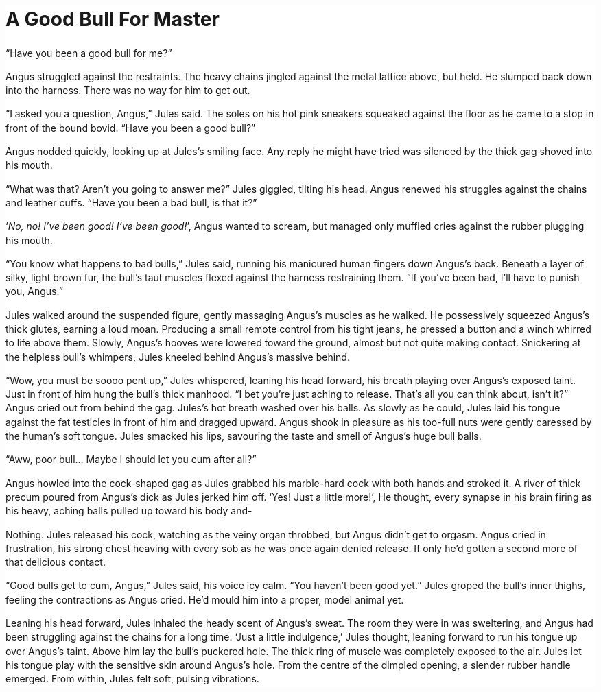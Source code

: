 # A Good Bull For Master

“Have you been a good bull for me?”

Angus struggled against the restraints. The heavy chains jingled against the metal lattice above, but held. He slumped back down into the harness. There was no way for him to get out.

“I asked you a question, Angus,” Jules said. The soles on his hot pink sneakers squeaked against the floor as he came to a stop in front of the bound bovid. “Have you been a good bull?”

Angus nodded quickly, looking up at Jules’s smiling face. Any reply he might have tried was silenced by the thick gag shoved into his mouth.

“What was that? Aren’t you going to answer me?” Jules giggled, tilting his head. Angus renewed his struggles against the chains and leather cuffs. “Have you been a bad bull, is that it?”

‘*No, no! I’ve been good! I’ve been good!*’, Angus wanted to scream, but managed only muffled cries against the rubber plugging his mouth.

“You know what happens to bad bulls,” Jules said, running his manicured human fingers down Angus’s back. Beneath a layer of silky, light brown fur, the bull’s taut muscles flexed against the harness restraining them. “If you’ve been bad, I’ll have to punish you, Angus.”

Jules walked around the suspended figure, gently massaging Angus’s muscles as he walked. He possessively squeezed Angus’s thick glutes, earning a loud moan. Producing a small remote control from his tight jeans, he pressed a button and a winch whirred to life above them. Slowly, Angus’s hooves were lowered toward the ground, almost but not quite making contact. Snickering at the helpless bull’s whimpers, Jules kneeled behind Angus’s massive behind.

“Wow, you must be soooo pent up,” Jules whispered, leaning his head forward, his breath playing over Angus’s exposed taint. Just in front of him hung the bull’s thick manhood. “I bet you’re just aching to release. That’s all you can think about, isn’t it?” Angus cried out from behind the gag. Jules’s hot breath washed over his balls. As slowly as he could, Jules laid his tongue against the fat testicles in front of him and dragged upward. Angus shook in pleasure as his too-full nuts were gently caressed by the human’s soft tongue. Jules smacked his lips, savouring the taste and smell of Angus’s huge bull balls.

“Aww, poor bull… Maybe I should let you cum after all?”

Angus howled into the cock-shaped gag as Jules grabbed his marble-hard cock with both hands and stroked it. A river of thick precum poured from Angus’s dick as Jules jerked him off. ‘Yes! Just a little more!’, He thought, every synapse in his brain firing as his heavy, aching balls pulled up toward his body and-

Nothing. Jules released his cock, watching as the veiny organ throbbed, but Angus didn’t get to orgasm.
Angus cried in frustration, his strong chest heaving with every sob as he was once again denied release. If only he’d gotten a second more of that delicious contact.

“Good bulls get to cum, Angus,” Jules said, his voice icy calm. “You haven’t been good yet.” Jules groped the bull’s inner thighs, feeling the contractions as Angus cried. He’d mould him into a proper, model animal yet.

Leaning his head forward, Jules inhaled the heady scent of Angus’s sweat. The room they were in was sweltering, and Angus had been struggling against the chains for a long time. ‘Just a little indulgence,’ Jules thought, leaning forward to run his tongue up over Angus’s taint. Above him lay the bull’s puckered hole. The thick ring of muscle was completely exposed to the air. Jules let his tongue play with the sensitive skin around Angus’s hole. From the centre of the dimpled opening, a slender rubber handle emerged. From within, Jules felt soft, pulsing vibrations.
